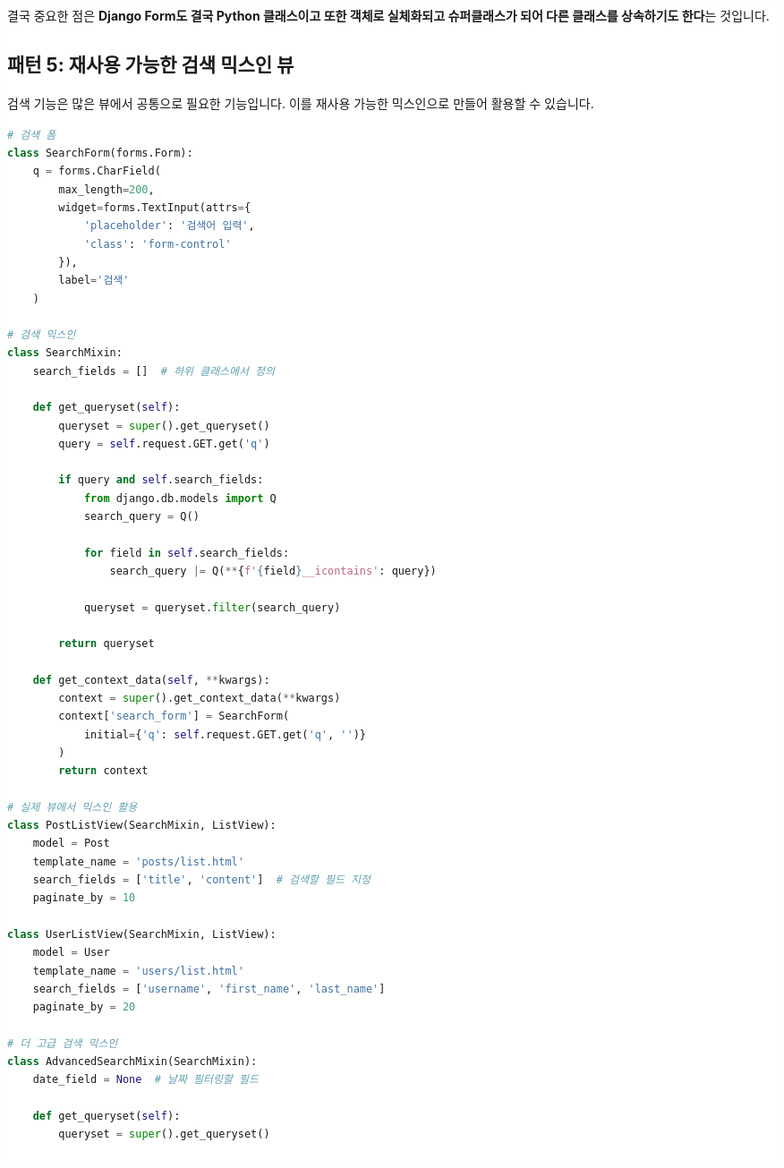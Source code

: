 결국 중요한 점은 **Django Form도 결국 Python 클래스이고 또한 객체로 실체화되고 슈퍼클래스가 되어 다른 클래스를 상속하기도 한다**는 것입니다.

## 패턴 5: 재사용 가능한 검색 믹스인 뷰

검색 기능은 많은 뷰에서 공통으로 필요한 기능입니다. 이를 재사용 가능한 믹스인으로 만들어 활용할 수 있습니다.

```python
# 검색 폼
class SearchForm(forms.Form):
    q = forms.CharField(
        max_length=200,
        widget=forms.TextInput(attrs={
            'placeholder': '검색어 입력',
            'class': 'form-control'
        }),
        label='검색'
    )

# 검색 믹스인
class SearchMixin:
    search_fields = []  # 하위 클래스에서 정의
    
    def get_queryset(self):
        queryset = super().get_queryset()
        query = self.request.GET.get('q')
        
        if query and self.search_fields:
            from django.db.models import Q
            search_query = Q()
            
            for field in self.search_fields:
                search_query |= Q(**{f'{field}__icontains': query})
            
            queryset = queryset.filter(search_query)
        
        return queryset
    
    def get_context_data(self, **kwargs):
        context = super().get_context_data(**kwargs)
        context['search_form'] = SearchForm(
            initial={'q': self.request.GET.get('q', '')}
        )
        return context

# 실제 뷰에서 믹스인 활용
class PostListView(SearchMixin, ListView):
    model = Post
    template_name = 'posts/list.html'
    search_fields = ['title', 'content']  # 검색할 필드 지정
    paginate_by = 10

class UserListView(SearchMixin, ListView):
    model = User
    template_name = 'users/list.html'
    search_fields = ['username', 'first_name', 'last_name']
    paginate_by = 20

# 더 고급 검색 믹스인
class AdvancedSearchMixin(SearchMixin):
    date_field = None  # 날짜 필터링할 필드
    
    def get_queryset(self):
        queryset = super().get_queryset()
        
```